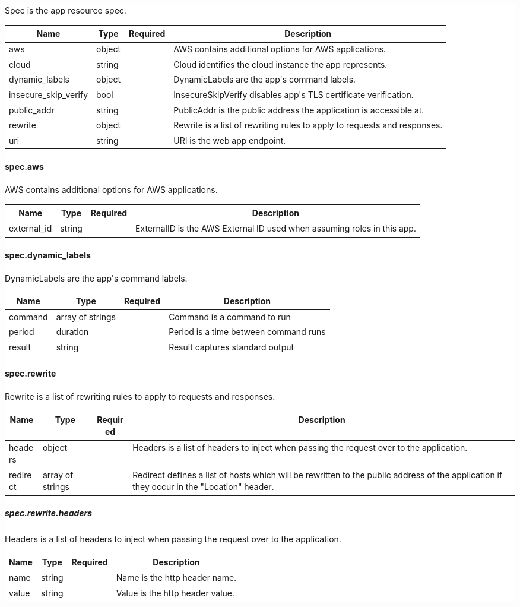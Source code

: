 Spec is the app resource spec.

|         Name         |  Type  | Required |                               Description                                |
|----------------------|--------|----------|--------------------------------------------------------------------------|
| aws                  | object |          | AWS contains additional options for AWS applications.                    |
| cloud                | string |          | Cloud identifies the cloud instance the app represents.                  |
| dynamic_labels       | object |          | DynamicLabels are the app&#39;s command labels.                          |
| insecure_skip_verify | bool   |          | InsecureSkipVerify disables app&#39;s TLS certificate verification.      |
| public_addr          | string |          | PublicAddr is the public address the application is accessible at.       |
| rewrite              | object |          | Rewrite is a list of rewriting rules to apply to requests and responses. |
| uri                  | string |          | URI is the web app endpoint.                                             |

#### spec.aws

AWS contains additional options for AWS applications.

|    Name     |  Type  | Required |                               Description                               |
|-------------|--------|----------|-------------------------------------------------------------------------|
| external_id | string |          | ExternalID is the AWS External ID used when assuming roles in this app. |

#### spec.dynamic_labels

DynamicLabels are the app's command labels.

|  Name   |       Type       | Required |              Description              |
|---------|------------------|----------|---------------------------------------|
| command | array of strings |          | Command is a command to run           |
| period  | duration         |          | Period is a time between command runs |
| result  | string           |          | Result captures standard output       |

#### spec.rewrite

Rewrite is a list of rewriting rules to apply to requests and responses.

|   Name   |       Type       | Required |                                                                    Description                                                                    |
|----------|------------------|----------|---------------------------------------------------------------------------------------------------------------------------------------------------|
| headers  | object           |          | Headers is a list of headers to inject when passing the request over to the application.                                                          |
| redirect | array of strings |          | Redirect defines a list of hosts which will be rewritten to the public address of the application if they occur in the &#34;Location&#34; header. |

##### spec.rewrite.headers

Headers is a list of headers to inject when passing the request over to the application.

| Name  |  Type  | Required |           Description           |
|-------|--------|----------|---------------------------------|
| name  | string |          | Name is the http header name.   |
| value | string |          | Value is the http header value. |
